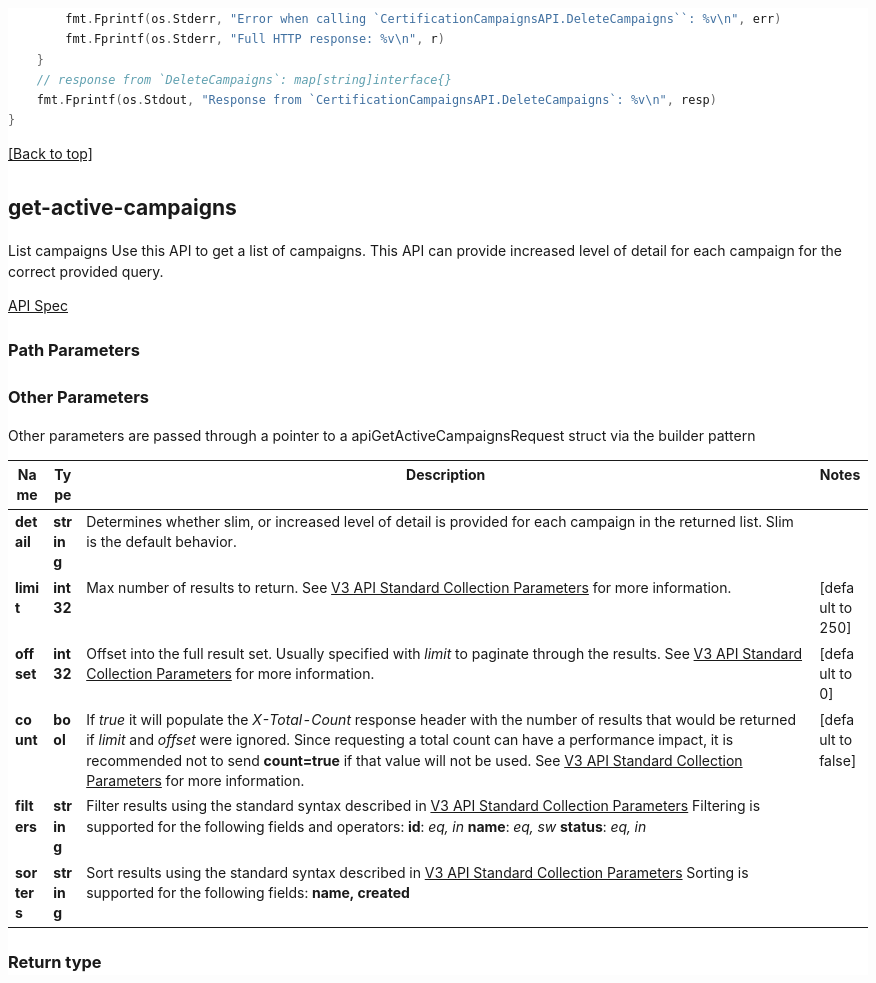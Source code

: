 ```go
	    fmt.Fprintf(os.Stderr, "Error when calling `CertificationCampaignsAPI.DeleteCampaigns``: %v\n", err)
	    fmt.Fprintf(os.Stderr, "Full HTTP response: %v\n", r)
    }
    // response from `DeleteCampaigns`: map[string]interface{}
    fmt.Fprintf(os.Stdout, "Response from `CertificationCampaignsAPI.DeleteCampaigns`: %v\n", resp)
}
```

[[Back to top]](#)

## get-active-campaigns
List campaigns
Use this API to get a list of campaigns. This API can provide increased level of detail for each campaign for the correct provided query.


[API Spec](https://developer.sailpoint.com/docs/api/v2025/get-active-campaigns)

### Path Parameters



### Other Parameters

Other parameters are passed through a pointer to a apiGetActiveCampaignsRequest struct via the builder pattern


Name | Type | Description  | Notes
------------- | ------------- | ------------- | -------------
 **detail** | **string** | Determines whether slim, or increased level of detail is provided for each campaign in the returned list. Slim is the default behavior. | 
 **limit** | **int32** | Max number of results to return. See [V3 API Standard Collection Parameters](https://developer.sailpoint.com/idn/api/standard-collection-parameters) for more information. | [default to 250]
 **offset** | **int32** | Offset into the full result set. Usually specified with *limit* to paginate through the results. See [V3 API Standard Collection Parameters](https://developer.sailpoint.com/idn/api/standard-collection-parameters) for more information. | [default to 0]
 **count** | **bool** | If *true* it will populate the *X-Total-Count* response header with the number of results that would be returned if *limit* and *offset* were ignored.  Since requesting a total count can have a performance impact, it is recommended not to send **count&#x3D;true** if that value will not be used.  See [V3 API Standard Collection Parameters](https://developer.sailpoint.com/idn/api/standard-collection-parameters) for more information. | [default to false]
 **filters** | **string** | Filter results using the standard syntax described in [V3 API Standard Collection Parameters](https://developer.sailpoint.com/idn/api/standard-collection-parameters#filtering-results)  Filtering is supported for the following fields and operators:  **id**: *eq, in*  **name**: *eq, sw*  **status**: *eq, in* | 
 **sorters** | **string** | Sort results using the standard syntax described in [V3 API Standard Collection Parameters](https://developer.sailpoint.com/idn/api/standard-collection-parameters#sorting-results)  Sorting is supported for the following fields: **name, created** | 

### Return type
